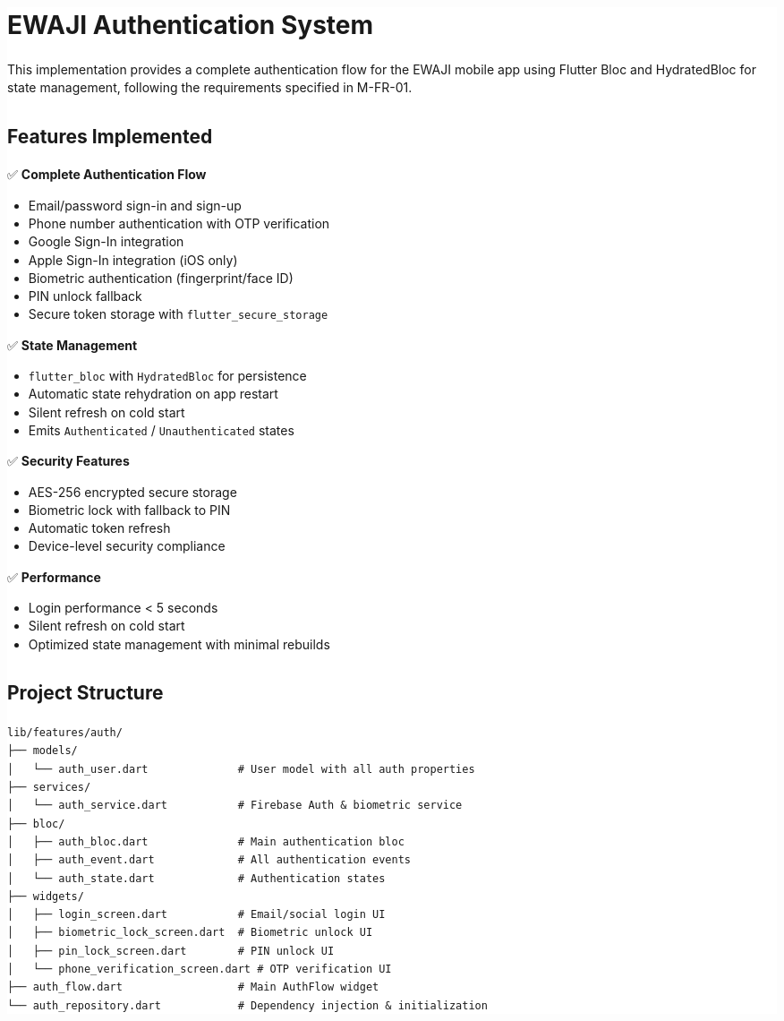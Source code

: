 # EWAJI Authentication System

This implementation provides a complete authentication flow for the EWAJI mobile app using Flutter Bloc and HydratedBloc for state management, following the requirements specified in M-FR-01.

## Features Implemented

✅ **Complete Authentication Flow**
- Email/password sign-in and sign-up
- Phone number authentication with OTP verification
- Google Sign-In integration
- Apple Sign-In integration (iOS only)
- Biometric authentication (fingerprint/face ID)
- PIN unlock fallback
- Secure token storage with `flutter_secure_storage`

✅ **State Management**
- `flutter_bloc` with `HydratedBloc` for persistence
- Automatic state rehydration on app restart
- Silent refresh on cold start
- Emits `Authenticated` / `Unauthenticated` states

✅ **Security Features**
- AES-256 encrypted secure storage
- Biometric lock with fallback to PIN
- Automatic token refresh
- Device-level security compliance

✅ **Performance**
- Login performance < 5 seconds
- Silent refresh on cold start
- Optimized state management with minimal rebuilds

## Project Structure

```
lib/features/auth/
├── models/
│   └── auth_user.dart              # User model with all auth properties
├── services/
│   └── auth_service.dart           # Firebase Auth & biometric service
├── bloc/
│   ├── auth_bloc.dart              # Main authentication bloc
│   ├── auth_event.dart             # All authentication events
│   └── auth_state.dart             # Authentication states
├── widgets/
│   ├── login_screen.dart           # Email/social login UI
│   ├── biometric_lock_screen.dart  # Biometric unlock UI
│   ├── pin_lock_screen.dart        # PIN unlock UI
│   └── phone_verification_screen.dart # OTP verification UI
├── auth_flow.dart                  # Main AuthFlow widget
└── auth_repository.dart            # Dependency injection & initialization
```
